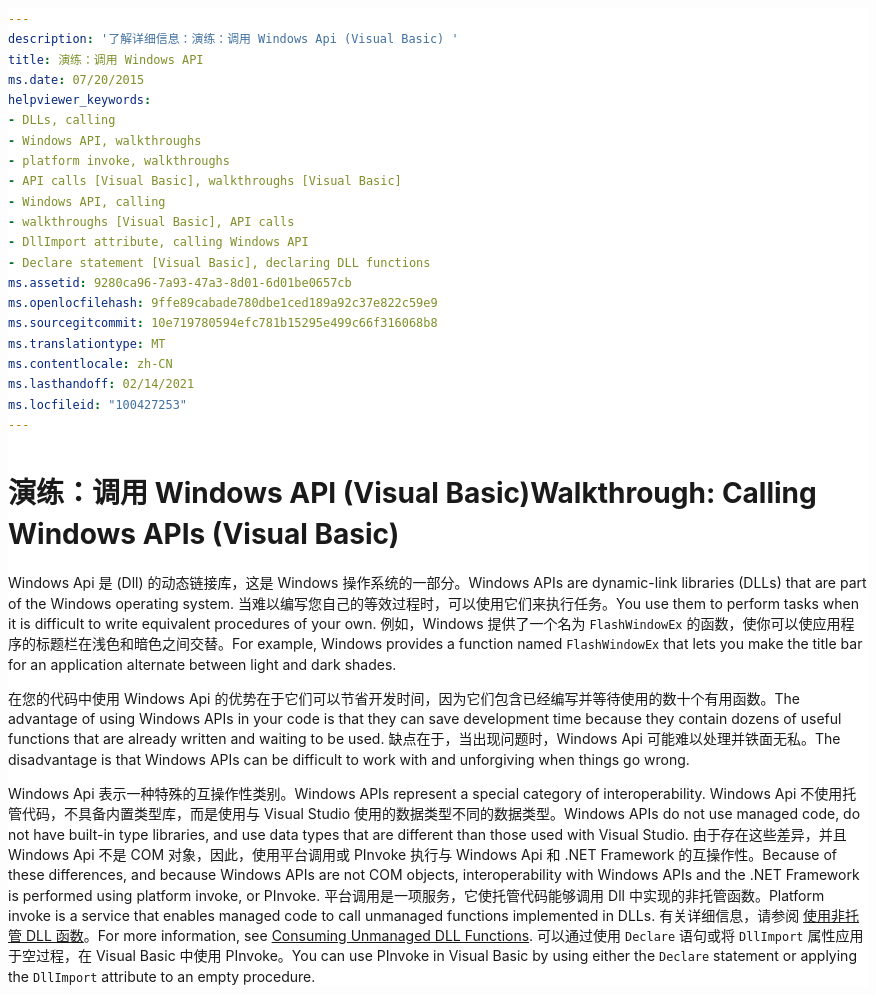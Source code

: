 ```yaml
---
description: '了解详细信息：演练：调用 Windows Api (Visual Basic) '
title: 演练：调用 Windows API
ms.date: 07/20/2015
helpviewer_keywords:
- DLLs, calling
- Windows API, walkthroughs
- platform invoke, walkthroughs
- API calls [Visual Basic], walkthroughs [Visual Basic]
- Windows API, calling
- walkthroughs [Visual Basic], API calls
- DllImport attribute, calling Windows API
- Declare statement [Visual Basic], declaring DLL functions
ms.assetid: 9280ca96-7a93-47a3-8d01-6d01be0657cb
ms.openlocfilehash: 9ffe89cabade780dbe1ced189a92c37e822c59e9
ms.sourcegitcommit: 10e719780594efc781b15295e499c66f316068b8
ms.translationtype: MT
ms.contentlocale: zh-CN
ms.lasthandoff: 02/14/2021
ms.locfileid: "100427253"
---
```

# <a name="walkthrough-calling-windows-apis-visual-basic"></a><span data-ttu-id="7e180-103">演练：调用 Windows API (Visual Basic)</span><span class="sxs-lookup"><span data-stu-id="7e180-103">Walkthrough: Calling Windows APIs (Visual Basic)</span></span>

<span data-ttu-id="7e180-104">Windows Api 是 (Dll) 的动态链接库，这是 Windows 操作系统的一部分。</span><span class="sxs-lookup"><span data-stu-id="7e180-104">Windows APIs are dynamic-link libraries (DLLs) that are part of the Windows operating system.</span></span> <span data-ttu-id="7e180-105">当难以编写您自己的等效过程时，可以使用它们来执行任务。</span><span class="sxs-lookup"><span data-stu-id="7e180-105">You use them to perform tasks when it is difficult to write equivalent procedures of your own.</span></span> <span data-ttu-id="7e180-106">例如，Windows 提供了一个名为 `FlashWindowEx` 的函数，使你可以使应用程序的标题栏在浅色和暗色之间交替。</span><span class="sxs-lookup"><span data-stu-id="7e180-106">For example, Windows provides a function named `FlashWindowEx` that lets you make the title bar for an application alternate between light and dark shades.</span></span>  
  
 <span data-ttu-id="7e180-107">在您的代码中使用 Windows Api 的优势在于它们可以节省开发时间，因为它们包含已经编写并等待使用的数十个有用函数。</span><span class="sxs-lookup"><span data-stu-id="7e180-107">The advantage of using Windows APIs in your code is that they can save development time because they contain dozens of useful functions that are already written and waiting to be used.</span></span> <span data-ttu-id="7e180-108">缺点在于，当出现问题时，Windows Api 可能难以处理并铁面无私。</span><span class="sxs-lookup"><span data-stu-id="7e180-108">The disadvantage is that Windows APIs can be difficult to work with and unforgiving when things go wrong.</span></span>  
  
 <span data-ttu-id="7e180-109">Windows Api 表示一种特殊的互操作性类别。</span><span class="sxs-lookup"><span data-stu-id="7e180-109">Windows APIs represent a special category of interoperability.</span></span> <span data-ttu-id="7e180-110">Windows Api 不使用托管代码，不具备内置类型库，而是使用与 Visual Studio 使用的数据类型不同的数据类型。</span><span class="sxs-lookup"><span data-stu-id="7e180-110">Windows APIs do not use managed code, do not have built-in type libraries, and use data types that are different than those used with Visual Studio.</span></span> <span data-ttu-id="7e180-111">由于存在这些差异，并且 Windows Api 不是 COM 对象，因此，使用平台调用或 PInvoke 执行与 Windows Api 和 .NET Framework 的互操作性。</span><span class="sxs-lookup"><span data-stu-id="7e180-111">Because of these differences, and because Windows APIs are not COM objects, interoperability with Windows APIs and the .NET Framework is performed using platform invoke, or PInvoke.</span></span> <span data-ttu-id="7e180-112">平台调用是一项服务，它使托管代码能够调用 Dll 中实现的非托管函数。</span><span class="sxs-lookup"><span data-stu-id="7e180-112">Platform invoke is a service that enables managed code to call unmanaged functions implemented in DLLs.</span></span> <span data-ttu-id="7e180-113">有关详细信息，请参阅 [使用非托管 DLL 函数](../../../framework/interop/consuming-unmanaged-dll-functions.md)。</span><span class="sxs-lookup"><span data-stu-id="7e180-113">For more information, see [Consuming Unmanaged DLL Functions](../../../framework/interop/consuming-unmanaged-dll-functions.md).</span></span> <span data-ttu-id="7e180-114">可以通过使用 `Declare` 语句或将 `DllImport` 属性应用于空过程，在 Visual Basic 中使用 PInvoke。</span><span class="sxs-lookup"><span data-stu-id="7e180-114">You can use PInvoke in Visual Basic by using either the `Declare` statement or applying the `DllImport` attribute to an empty procedure.</span></span>  
  